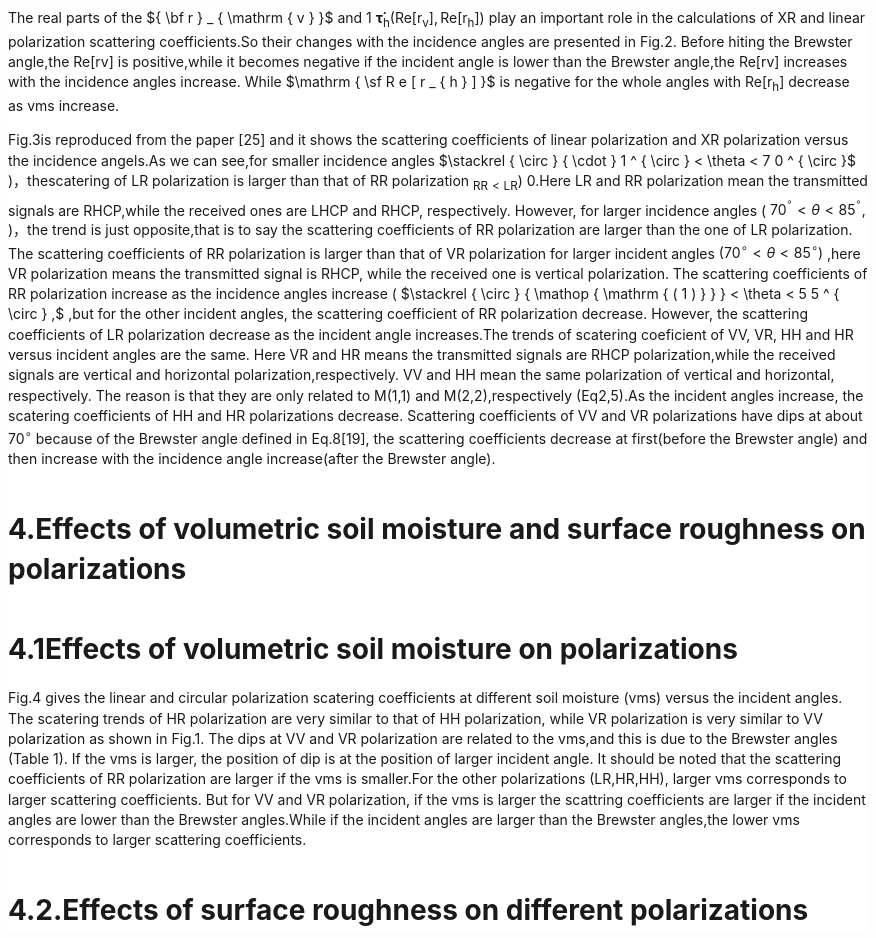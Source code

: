 The real parts of the ${ \bf r } _ { \mathrm { v } }$ and 1 $\mathbf { \dot { \tau } } _ { \mathrm { h } } \left( \mathrm { R e } [ \mathrm { r } _ { \mathrm { v } } ] , \mathrm { R e } [ \mathrm { r } _ { \mathrm { h } } ] \right)$ play an important role in the calculations of XR and linear polarization scattering coefficients.So their changes with the incidence angles are presented in Fig.2. Before hiting the Brewster angle,the Re[rv] is positive,while it becomes negative if the incident angle is lower than the Brewster angle,the Re[rv] increases with the incidence angles increase. While $\mathrm { \sf R e [ r _ { h } ] }$ is negative for the whole angles with $\mathrm { R e } [ \mathrm { r } _ { \mathrm { h } } ]$ decrease as vms increase.

Fig.3is reproduced from the paper [25] and it shows the scattering coefficients of linear polarization and XR polarization versus the incidence angels.As we can see,for smaller incidence angles $\stackrel { \circ } { \cdot } 1 ^ { \circ } < \theta < 7 0 ^ { \circ }$ )，thescatering of LR polarization is larger than that of RR polarization $_ \mathrm { R R < L R } )$ 0.Here LR and RR polarization mean the transmitted signals are RHCP,while the received ones are LHCP and RHCP, respectively. However, for larger incidence angles ( $7 0 ^ { ^ { \circ } } < \theta < 8 5 ^ { ^ { \circ } } ,$ )，the trend is just opposite,that is to say the scattering coefficients of RR polarization are larger than the one of LR polarization. The scattering coefficients of RR polarization is larger than that of VR polarization for larger incident angles $\left( 7 0 ^ { \circ } < \theta < 8 5 ^ { \circ } \right)$ ,here VR polarization means the transmitted signal is RHCP, while the received one is vertical polarization. The scattering coefficients of RR polarization increase as the incidence angles increase ( $\stackrel { \circ } { \mathop { \mathrm { ( 1 ) } } } < \theta < 5 5 ^ { \circ } ,$ ,but for the other incident angles, the scattering coefficient of RR polarization decrease. However, the scattering coefficients of LR polarization decrease as the incident angle increases.The trends of scatering coeficient of VV, VR, HH and HR versus incident angles are the same. Here VR and HR means the transmitted signals are RHCP polarization,while the received signals are vertical and horizontal polarization,respectively. VV and HH mean the same polarization of vertical and horizontal, respectively. The reason is that they are only related to M(1,1) and M(2,2),respectively (Eq2,5).As the incident angles increase, the scatering coefficients of HH and HR polarizations decrease. Scattering coefficients of VV and VR polarizations have dips at about $7 0 ^ { \circ }$ because of the Brewster angle defined in Eq.8[19], the scattering coefficients decrease at first(before the Brewster angle) and then increase with the incidence angle increase(after the Brewster angle).

# 4.Effects of volumetric soil moisture and surface roughness on polarizations

# 4.1Effects of volumetric soil moisture on polarizations

Fig.4 gives the linear and circular polarization scatering coefficients at different soil moisture (vms) versus the incident angles. The scatering trends of HR polarization are very similar to that of HH polarization, while VR polarization is very similar to VV polarization as shown in Fig.1. The dips at VV and VR polarization are related to the vms,and this is due to the Brewster angles (Table 1). If the vms is larger, the position of dip is at the position of larger incident angle. It should be noted that the scattering coefficients of RR polarization are larger if the vms is smaller.For the other polarizations (LR,HR,HH), larger vms corresponds to larger scattering coefficients. But for VV and VR polarization, if the vms is larger the scattring coefficients are larger if the incident angles are lower than the Brewster angles.While if the incident angles are larger than the Brewster angles,the lower vms corresponds to larger scattering coefficients.

# 4.2.Effects of surface roughness on different polarizations
